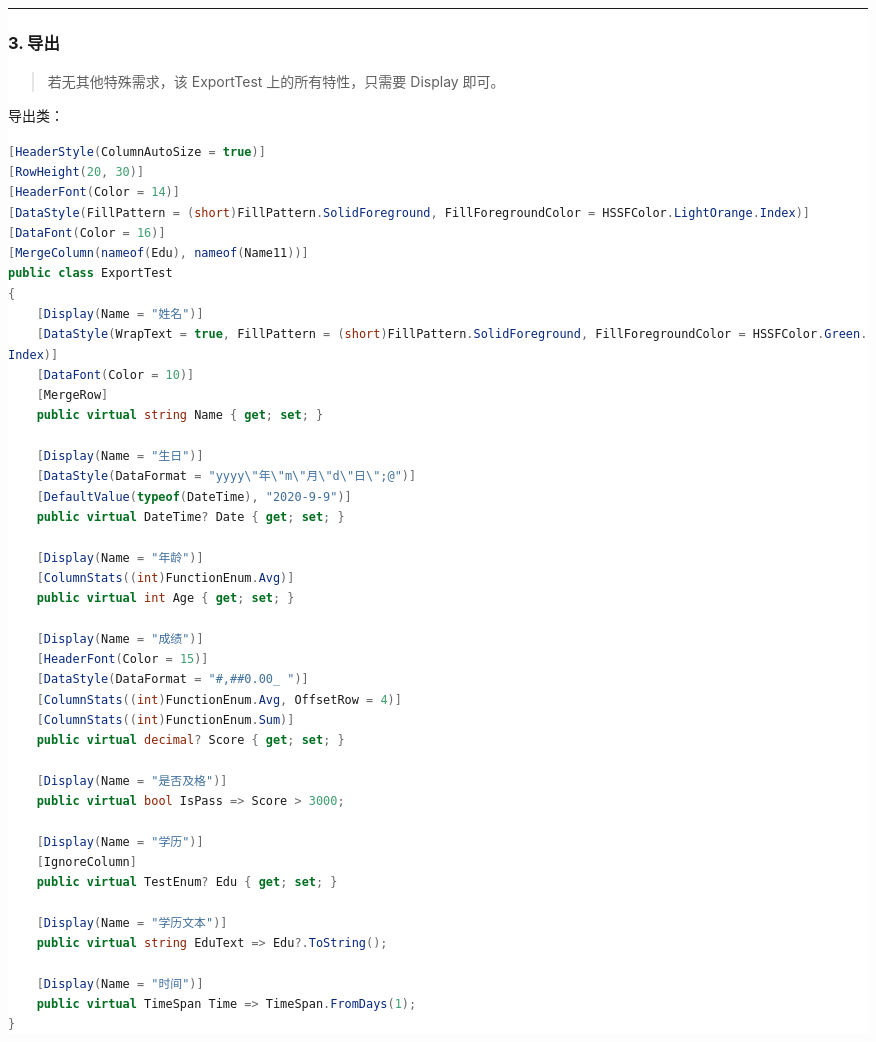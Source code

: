 ***

### 3. 导出

> 若无其他特殊需求，该 ExportTest 上的所有特性，只需要 Display 即可。

导出类：

```csharp
[HeaderStyle(ColumnAutoSize = true)]
[RowHeight(20, 30)]
[HeaderFont(Color = 14)]
[DataStyle(FillPattern = (short)FillPattern.SolidForeground, FillForegroundColor = HSSFColor.LightOrange.Index)]
[DataFont(Color = 16)]
[MergeColumn(nameof(Edu), nameof(Name11))]
public class ExportTest
{
    [Display(Name = "姓名")]
    [DataStyle(WrapText = true, FillPattern = (short)FillPattern.SolidForeground, FillForegroundColor = HSSFColor.Green.Index)]
    [DataFont(Color = 10)]
    [MergeRow]
    public virtual string Name { get; set; }

    [Display(Name = "生日")]
    [DataStyle(DataFormat = "yyyy\"年\"m\"月\"d\"日\";@")]
    [DefaultValue(typeof(DateTime), "2020-9-9")]
    public virtual DateTime? Date { get; set; }

    [Display(Name = "年龄")]
    [ColumnStats((int)FunctionEnum.Avg)]
    public virtual int Age { get; set; }

    [Display(Name = "成绩")]
    [HeaderFont(Color = 15)]
    [DataStyle(DataFormat = "#,##0.00_ ")]
    [ColumnStats((int)FunctionEnum.Avg, OffsetRow = 4)]
    [ColumnStats((int)FunctionEnum.Sum)]
    public virtual decimal? Score { get; set; }

    [Display(Name = "是否及格")]
    public virtual bool IsPass => Score > 3000;

    [Display(Name = "学历")]
    [IgnoreColumn]
    public virtual TestEnum? Edu { get; set; }

    [Display(Name = "学历文本")]
    public virtual string EduText => Edu?.ToString();

    [Display(Name = "时间")]
    public virtual TimeSpan Time => TimeSpan.FromDays(1);
}
```
